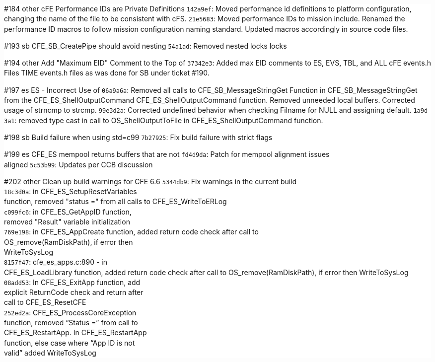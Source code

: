  #184 other         cFE Performance IDs are Private Definitions  `142a9ef`: Moved performance id definitions to
                                                                 platform configuration, changing the name of the file
                                                                 to be consistent with cFS.
                                                                 `21e5683`: Moved performance IDs to mission include.
                                                                 Renamed the performance ID macros to follow mission
                                                                 configuration naming standard. Updated macros
                                                                 accordingly in source code files.

 #193 sb            CFE_SB_CreatePipe should avoid nesting       `54a1ad`: Removed nested locks
                    locks

 #194 other         Add "Maximum EID" Comment to the Top of      `37342e3`: Added max EID comments to ES, EVS, TBL, and
                    ALL cFE events.h Files                       TIME events.h files as was done for SB under ticket
                                                                 #190.

 #197 es            ES - Incorrect Use of                        `06a9a6a`: Removed all calls to
                    CFE_SB_MessageStringGet Function in          CFE_SB_MessageStringGet from the
                    CFE_ES_ShellOutputCommand                    CFE_ES_ShellOutputCommand function. Removed unneeded
                                                                 local buffers.  Corrected usage of strncmp to strcmp.
                                                                 `99e3d2a`: Corrected undefined behavior when checking 
                                                                 Filname for NULL and assigning default.
                                                                 `1a9d3a1`: removed type cast in call to 
                                                                 OS_ShellOutputToFile in CFE_ES_ShellOutputCommand 
                                                                 function.

 #198 sb            Build failure when using std=c99             `7b27925`: Fix build failure with strict flags 
                   
 #199 es            CFE_ES mempool returns buffers that are not  `fd4d9da`: Patch for mempool alignment issues  
                    aligned                                      `5c53b99`: Updates per CCB discussion          
                   
 #202 other         Clean up build warnings for CFE 6.6          `5344db9`: Fix warnings in the current build   
                                                                 `18c3d0a`: in CFE_ES_SetupResetVariables       
                                                                 function, removed "status =" from all calls to 
                                                                 CFE_ES_WriteToERLog                            
                                                                 `c099fc6`: in CFE_ES_GetAppID function,        
                                                                 removed "Result" variable initialization       
                                                                 `769e198`: in CFE_ES_AppCreate function, added 
                                                                 return code check after call to                
                                                                 OS_remove(RamDiskPath), if error then          
                                                                 WriteToSysLog                                  
                                                                 `8157f47`: cfe_es_apps.c:890 - in              
                                                                 CFE_ES_LoadLibrary function, added return code 
                                                                 check after call to OS_remove(RamDiskPath), if 
                                                                 error then WriteToSysLog                       
                                                                 `08add53`: In CFE_ES_ExitApp function, add     
                                                                 explicit ReturnCode check and return after     
                                                                 call to CFE_ES_ResetCFE                        
                                                                 `252ed2a`: CFE_ES_ProcessCoreException         
                                                                 function, removed “Status =” from call to  
                                                                 CFE_ES_RestartApp. In CFE_ES_RestartApp        
                                                                 function, else case where “App ID is not     
                                                                 valid” added WriteToSysLog                   
                   